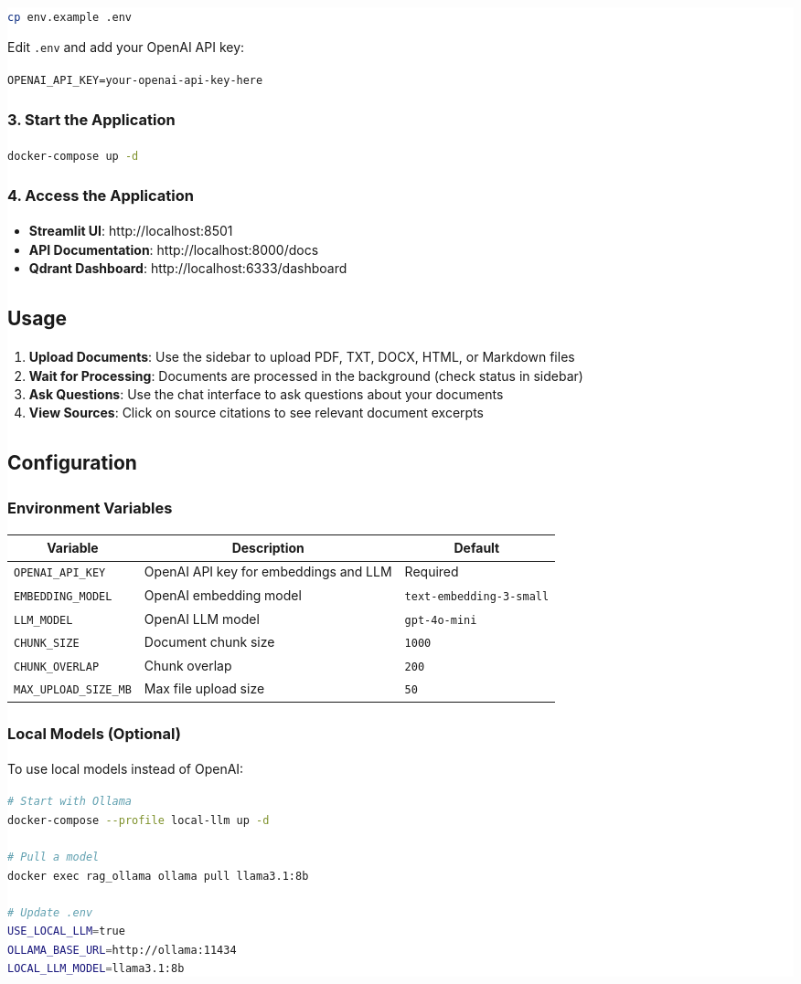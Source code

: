 ```bash
cp env.example .env
```

Edit `.env` and add your OpenAI API key:

```env
OPENAI_API_KEY=your-openai-api-key-here
```

### 3. Start the Application

```bash
docker-compose up -d
```

### 4. Access the Application

- **Streamlit UI**: http://localhost:8501
- **API Documentation**: http://localhost:8000/docs
- **Qdrant Dashboard**: http://localhost:6333/dashboard

## Usage

1. **Upload Documents**: Use the sidebar to upload PDF, TXT, DOCX, HTML, or Markdown files
2. **Wait for Processing**: Documents are processed in the background (check status in sidebar)
3. **Ask Questions**: Use the chat interface to ask questions about your documents
4. **View Sources**: Click on source citations to see relevant document excerpts

## Configuration

### Environment Variables

| Variable | Description | Default |
|----------|-------------|---------|
| `OPENAI_API_KEY` | OpenAI API key for embeddings and LLM | Required |
| `EMBEDDING_MODEL` | OpenAI embedding model | `text-embedding-3-small` |
| `LLM_MODEL` | OpenAI LLM model | `gpt-4o-mini` |
| `CHUNK_SIZE` | Document chunk size | `1000` |
| `CHUNK_OVERLAP` | Chunk overlap | `200` |
| `MAX_UPLOAD_SIZE_MB` | Max file upload size | `50` |

### Local Models (Optional)

To use local models instead of OpenAI:

```bash
# Start with Ollama
docker-compose --profile local-llm up -d

# Pull a model
docker exec rag_ollama ollama pull llama3.1:8b

# Update .env
USE_LOCAL_LLM=true
OLLAMA_BASE_URL=http://ollama:11434
LOCAL_LLM_MODEL=llama3.1:8b
```
